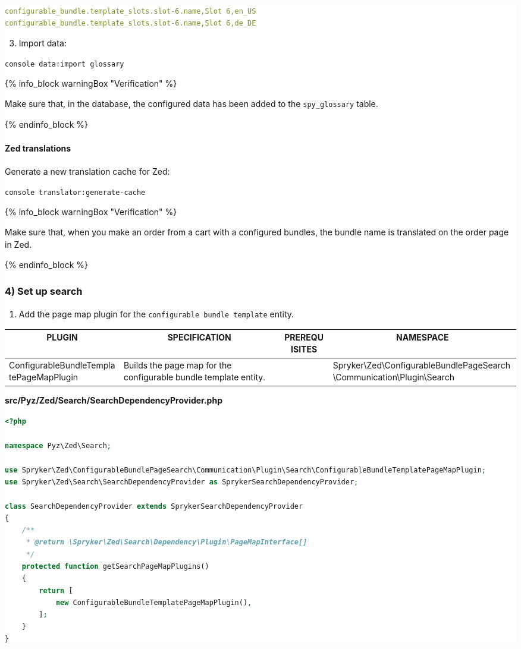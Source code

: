 ```yaml
configurable_bundle.template_slots.slot-6.name,Slot 6,en_US
configurable_bundle.template_slots.slot-6.name,Slot 6,de_DE
```

3. Import data:

```bash
console data:import glossary
```

{% info_block warningBox "Verification" %}

Make sure that, in the database, the configured data has been added to the `spy_glossary` table.

{% endinfo_block %}

#### Zed translations

Generate a new translation cache for Zed:

```bash
console translator:generate-cache
```

{% info_block warningBox "Verification" %}

Make sure that, when you make an order from a cart with a configured bundles, the bundle name is translated on the order page in Zed.

{% endinfo_block %}

### 4) Set up search

1. Add the page map plugin for the `configurable bundle template` entity.

| PLUGIN | SPECIFICATION | PREREQUISITES | NAMESPACE |
| --- | --- | --- | --- |
| ConfigurableBundleTemplatePageMapPlugin | Builds the page map for the configurable bundle template entity. |  | Spryker\Zed\ConfigurableBundlePageSearch\Communication\Plugin\Search |

**src/Pyz/Zed/Search/SearchDependencyProvider.php**

```php
<?php

namespace Pyz\Zed\Search;

use Spryker\Zed\ConfigurableBundlePageSearch\Communication\Plugin\Search\ConfigurableBundleTemplatePageMapPlugin;
use Spryker\Zed\Search\SearchDependencyProvider as SprykerSearchDependencyProvider;

class SearchDependencyProvider extends SprykerSearchDependencyProvider
{
    /**
     * @return \Spryker\Zed\Search\Dependency\Plugin\PageMapInterface[]
     */
    protected function getSearchPageMapPlugins()
    {
        return [
            new ConfigurableBundleTemplatePageMapPlugin(),
        ];
    }
}
```
